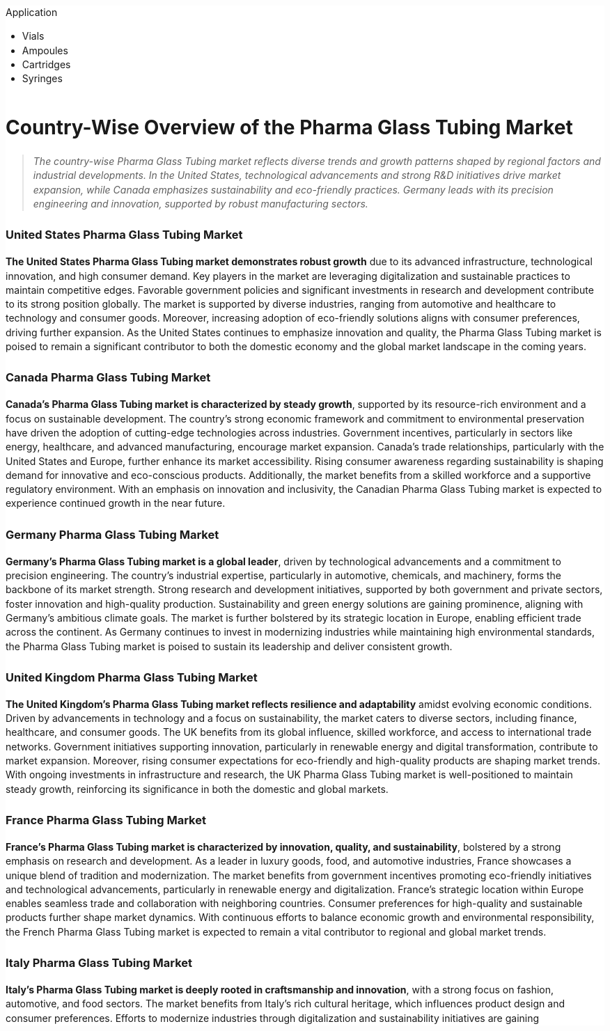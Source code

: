 Application</h3><ul><li>Vials</li><li>Ampoules</li><li>Cartridges</li><li>Syringes</li></ul><h1><span class="">Country-Wise Overview of the Pharma Glass Tubing Market<br /></span></h1><blockquote><p><em><span class="">The country-wise Pharma Glass Tubing market reflects diverse trends and growth patterns shaped by regional factors and industrial developments. In the United States, technological advancements and strong R&amp;D initiatives drive market expansion, while Canada emphasizes sustainability and eco-friendly practices. Germany leads with its precision engineering and innovation, supported by robust manufacturing sectors.</span></em></p></blockquote><h3><strong>United States Pharma Glass Tubing Market</strong></h3><p><strong>The United States Pharma Glass Tubing market demonstrates robust growth</strong> due to its advanced infrastructure, technological innovation, and high consumer demand. Key players in the market are leveraging digitalization and sustainable practices to maintain competitive edges. Favorable government policies and significant investments in research and development contribute to its strong position globally. The market is supported by diverse industries, ranging from automotive and healthcare to technology and consumer goods. Moreover, increasing adoption of eco-friendly solutions aligns with consumer preferences, driving further expansion. As the United States continues to emphasize innovation and quality, the Pharma Glass Tubing market is poised to remain a significant contributor to both the domestic economy and the global market landscape in the coming years.</p><h3><strong>Canada Pharma Glass Tubing Market</strong></h3><p><strong>Canada&rsquo;s Pharma Glass Tubing market is characterized by steady growth</strong>, supported by its resource-rich environment and a focus on sustainable development. The country&rsquo;s strong economic framework and commitment to environmental preservation have driven the adoption of cutting-edge technologies across industries. Government incentives, particularly in sectors like energy, healthcare, and advanced manufacturing, encourage market expansion. Canada&rsquo;s trade relationships, particularly with the United States and Europe, further enhance its market accessibility. Rising consumer awareness regarding sustainability is shaping demand for innovative and eco-conscious products. Additionally, the market benefits from a skilled workforce and a supportive regulatory environment. With an emphasis on innovation and inclusivity, the Canadian Pharma Glass Tubing market is expected to experience continued growth in the near future.</p><h3><strong>Germany Pharma Glass Tubing Market</strong></h3><p><strong>Germany&rsquo;s Pharma Glass Tubing market is a global leader</strong>, driven by technological advancements and a commitment to precision engineering. The country&rsquo;s industrial expertise, particularly in automotive, chemicals, and machinery, forms the backbone of its market strength. Strong research and development initiatives, supported by both government and private sectors, foster innovation and high-quality production. Sustainability and green energy solutions are gaining prominence, aligning with Germany&rsquo;s ambitious climate goals. The market is further bolstered by its strategic location in Europe, enabling efficient trade across the continent. As Germany continues to invest in modernizing industries while maintaining high environmental standards, the Pharma Glass Tubing market is poised to sustain its leadership and deliver consistent growth.</p><h3><strong>United Kingdom Pharma Glass Tubing Market</strong></h3><p><strong>The United Kingdom&rsquo;s Pharma Glass Tubing market reflects resilience and adaptability</strong> amidst evolving economic conditions. Driven by advancements in technology and a focus on sustainability, the market caters to diverse sectors, including finance, healthcare, and consumer goods. The UK benefits from its global influence, skilled workforce, and access to international trade networks. Government initiatives supporting innovation, particularly in renewable energy and digital transformation, contribute to market expansion. Moreover, rising consumer expectations for eco-friendly and high-quality products are shaping market trends. With ongoing investments in infrastructure and research, the UK Pharma Glass Tubing market is well-positioned to maintain steady growth, reinforcing its significance in both the domestic and global markets.</p><h3><strong>France Pharma Glass Tubing Market</strong></h3><p><strong>France&rsquo;s Pharma Glass Tubing market is characterized by innovation, quality, and sustainability</strong>, bolstered by a strong emphasis on research and development. As a leader in luxury goods, food, and automotive industries, France showcases a unique blend of tradition and modernization. The market benefits from government incentives promoting eco-friendly initiatives and technological advancements, particularly in renewable energy and digitalization. France&rsquo;s strategic location within Europe enables seamless trade and collaboration with neighboring countries. Consumer preferences for high-quality and sustainable products further shape market dynamics. With continuous efforts to balance economic growth and environmental responsibility, the French Pharma Glass Tubing market is expected to remain a vital contributor to regional and global market trends.</p><h3><strong>Italy Pharma Glass Tubing Market</strong></h3><p><strong>Italy&rsquo;s Pharma Glass Tubing market is deeply rooted in craftsmanship and innovation</strong>, with a strong focus on fashion, automotive, and food sectors. The market benefits from Italy&rsquo;s rich cultural heritage, which influences product design and consumer preferences. Efforts to modernize industries through digitalization and sustainability initiatives are gaining
